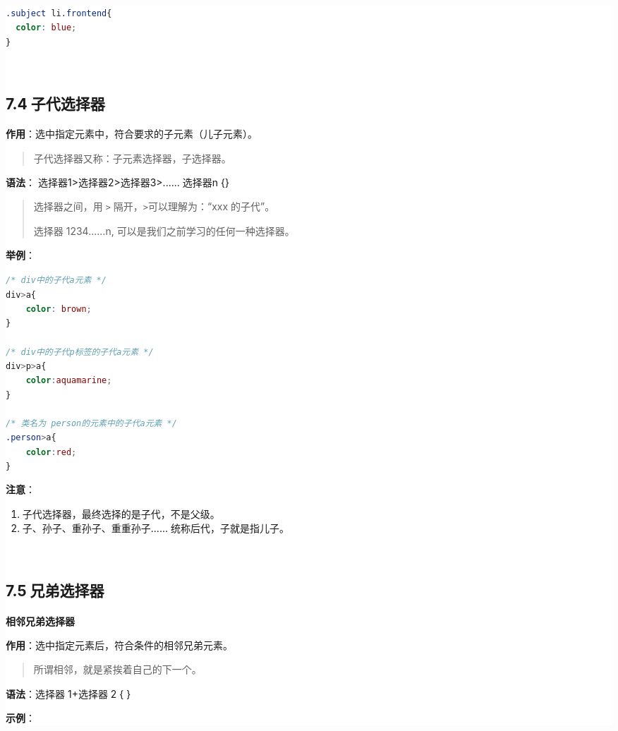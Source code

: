 ```css
.subject li.frontend{
  color: blue;
}
```

 <br/>

## 7.4 子代选择器

**作用**：选中指定元素中，符合要求的子元素（儿子元素）。

> 子代选择器又称：子元素选择器，子选择器。

**语法**： 选择器1>选择器2>选择器3>...... 选择器n {}

> 选择器之间，用 `>` 隔开，`>`可以理解为：“xxx 的子代”。
>
> 选择器 1234......n, 可以是我们之前学习的任何一种选择器。

**举例**：

```css
/* div中的子代a元素 */
div>a{
    color: brown;
}

/* div中的子代p标签的子代a元素 */
div>p>a{
    color:aquamarine;
}

/* 类名为 person的元素中的子代a元素 */
.person>a{
    color:red;
}
```

**注意**：

1. 子代选择器，最终选择的是子代，不是父级。
2. 子、孙子、重孙子、重重孙子...... 统称后代，子就是指儿子。

<br/>

## 7.5 兄弟选择器

**相邻兄弟选择器**

**作用**：选中指定元素后，符合条件的相邻兄弟元素。

> 所谓相邻，就是紧挨着自己的下一个。

**语法**：选择器 1+选择器 2 { }

**示例**：
